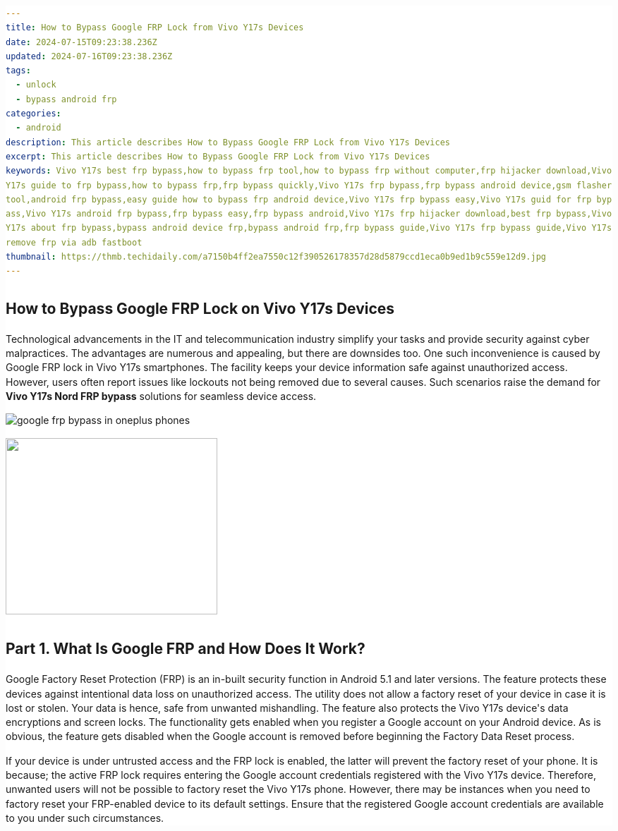 ```yaml
---
title: How to Bypass Google FRP Lock from Vivo Y17s Devices
date: 2024-07-15T09:23:38.236Z
updated: 2024-07-16T09:23:38.236Z
tags: 
  - unlock
  - bypass android frp
categories:
  - android
description: This article describes How to Bypass Google FRP Lock from Vivo Y17s Devices
excerpt: This article describes How to Bypass Google FRP Lock from Vivo Y17s Devices
keywords: Vivo Y17s best frp bypass,how to bypass frp tool,how to bypass frp without computer,frp hijacker download,Vivo Y17s guide to frp bypass,how to bypass frp,frp bypass quickly,Vivo Y17s frp bypass,frp bypass android device,gsm flasher tool,android frp bypass,easy guide how to bypass frp android device,Vivo Y17s frp bypass easy,Vivo Y17s guid for frp bypass,Vivo Y17s android frp bypass,frp bypass easy,frp bypass android,Vivo Y17s frp hijacker download,best frp bypass,Vivo Y17s about frp bypass,bypass android device frp,bypass android frp,frp bypass guide,Vivo Y17s frp bypass guide,Vivo Y17s remove frp via adb fastboot
thumbnail: https://thmb.techidaily.com/a7150b4ff2ea7550c12f390526178357d28d5879ccd1eca0b9ed1b9c559e12d9.jpg
---
```


## How to Bypass Google FRP Lock on Vivo Y17s Devices

Technological advancements in the IT and telecommunication industry simplify your tasks and provide security against cyber malpractices. The advantages are numerous and appealing, but there are downsides too. One such inconvenience is caused by Google FRP lock in Vivo Y17s smartphones. The facility keeps your device information safe against unauthorized access. However, users often report issues like lockouts not being removed due to several causes. Such scenarios raise the demand for **Vivo Y17s Nord FRP bypass** solutions for seamless device access.

![google frp bypass in oneplus phones](https://images.wondershare.com/drfone/article/2022/08/how-to-bypass-google-frp-lock-on-any-oneplus-phones-01.jpg)


<a href="https://modlily.sjv.io/c/5597632/2072819/17059" target="_top" id="2072819"><img src="//a.impactradius-go.com/display-ad/17059-2072819" border="0" alt="" width="300" height="250"/></a><img height="0" width="0" src="https://imp.pxf.io/i/5597632/2072819/17059" style="position:absolute;visibility:hidden;" border="0" />

## Part 1. What Is Google FRP and How Does It Work?

Google Factory Reset Protection (FRP) is an in-built security function in Android 5.1 and later versions. The feature protects these devices against intentional data loss on unauthorized access. The utility does not allow a factory reset of your device in case it is lost or stolen. Your data is hence, safe from unwanted mishandling. The feature also protects the Vivo Y17s device's data encryptions and screen locks. The functionality gets enabled when you register a Google account on your Android device. As is obvious, the feature gets disabled when the Google account is removed before beginning the Factory Data Reset process.

If your device is under untrusted access and the FRP lock is enabled, the latter will prevent the factory reset of your phone. It is because; the active FRP lock requires entering the Google account credentials registered with the Vivo Y17s device. Therefore, unwanted users will not be possible to factory reset the Vivo Y17s phone. However, there may be instances when you need to factory reset your FRP-enabled device to its default settings. Ensure that the registered Google account credentials are available to you under such circumstances.
